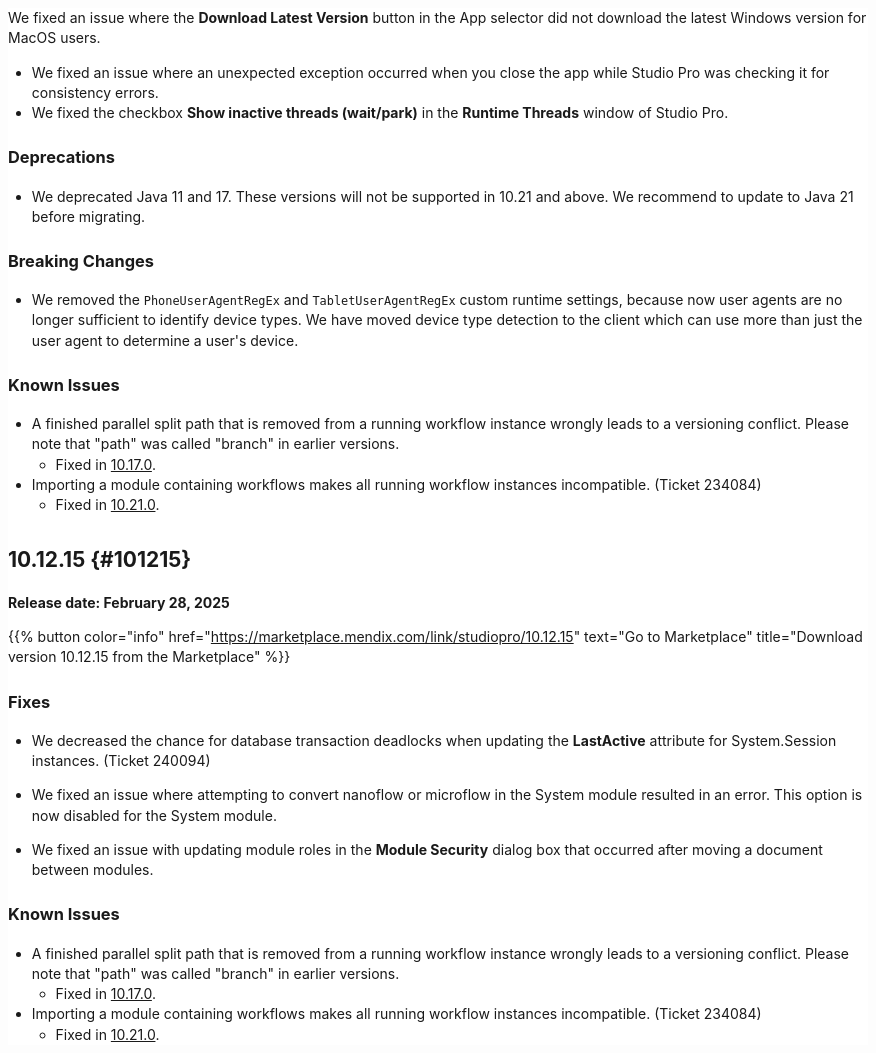 We fixed an issue where the **Download Latest Version** button in the App selector did not download the latest Windows version for MacOS users.
* We fixed an issue where an unexpected exception occurred when you close the app while Studio Pro was checking it for consistency errors.
* We fixed the checkbox **Show inactive threads (wait/park)** in the **Runtime Threads** window of Studio Pro.

### Deprecations

* We deprecated Java 11 and 17. These versions will not be supported in 10.21 and above. We recommend to update to Java 21 before migrating.

### Breaking Changes

* We removed the `PhoneUserAgentRegEx` and `TabletUserAgentRegEx` custom runtime settings, because now user agents are no longer sufficient to identify device types. We have moved device type detection to the client which can use more than just the user agent to determine a user's device.

### Known Issues

* A finished parallel split path that is removed from a running workflow instance wrongly leads to a versioning conflict. Please note that "path" was called "branch" in earlier versions.
  * Fixed in [10.17.0](/releasenotes/studio-pro/10.17/#fix-finished-parallel-split).
* Importing a module containing workflows makes all running workflow instances incompatible. (Ticket 234084)
  * Fixed in [10.21.0](/releasenotes/studio-pro/10.21/#fix-workflow-instances).

## 10.12.15 {#101215}

**Release date: February 28, 2025**

{{% button color="info" href="https://marketplace.mendix.com/link/studiopro/10.12.15" text="Go to Marketplace" title="Download version 10.12.15 from the Marketplace" %}}

### Fixes

* We decreased the chance for database transaction deadlocks when updating the **LastActive** attribute for System.Session instances. (Ticket 240094)

* We fixed an issue where attempting to convert nanoflow or microflow in the System module resulted in an error. This option is now disabled for the System module.
* We fixed an issue with updating module roles in the **Module Security** dialog box that occurred after moving a document between modules.

### Known Issues

* A finished parallel split path that is removed from a running workflow instance wrongly leads to a versioning conflict. Please note that "path" was called "branch" in earlier versions.
    * Fixed in [10.17.0](/releasenotes/studio-pro/10.17/#fix-finished-parallel-split).
* Importing a module containing workflows makes all running workflow instances incompatible. (Ticket 234084)
    * Fixed in [10.21.0](/releasenotes/studio-pro/10.21/#fix-workflow-instances).
